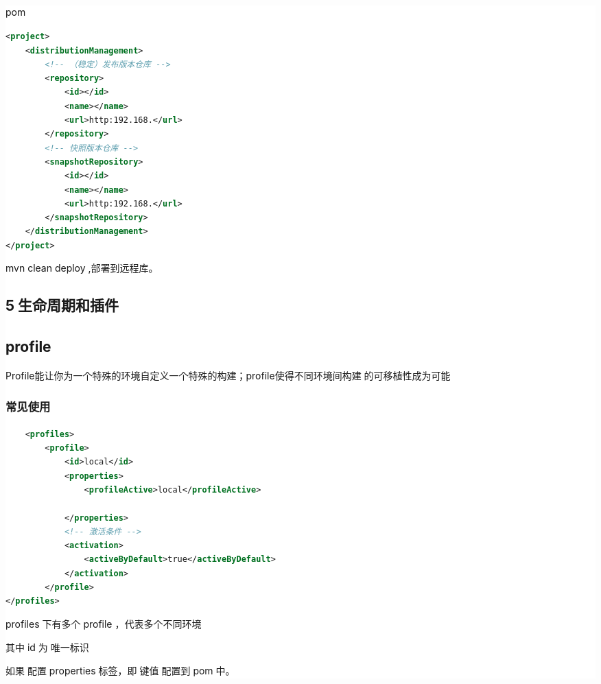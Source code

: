 pom

```xml
<project>
	<distributionManagement>
        <!-- （稳定）发布版本仓库 -->
        <repository>
        	<id></id>
            <name></name>
            <url>http:192.168.</url>
        </repository>
        <!-- 快照版本仓库 -->
        <snapshotRepository>
        	<id></id>
            <name></name>
            <url>http:192.168.</url>
        </snapshotRepository>
    </distributionManagement>
</project>
```

mvn clean deploy ,部署到远程库。

## 5 生命周期和插件



## profile

Profile能让你为一个特殊的环境自定义一个特殊的构建；profile使得不同环境间构建 的可移植性成为可能

### 常见使用

```xml
    <profiles>
        <profile>
            <id>local</id>
            <properties>
                <profileActive>local</profileActive>
                
            </properties>
            <!-- 激活条件 -->
            <activation>
                <activeByDefault>true</activeByDefault>
            </activation>
        </profile>
</profiles>
```

profiles 下有多个 profile ，代表多个不同环境

其中 id 为 唯一标识

如果 配置 properties 标签，即 键值 配置到 pom 中。
